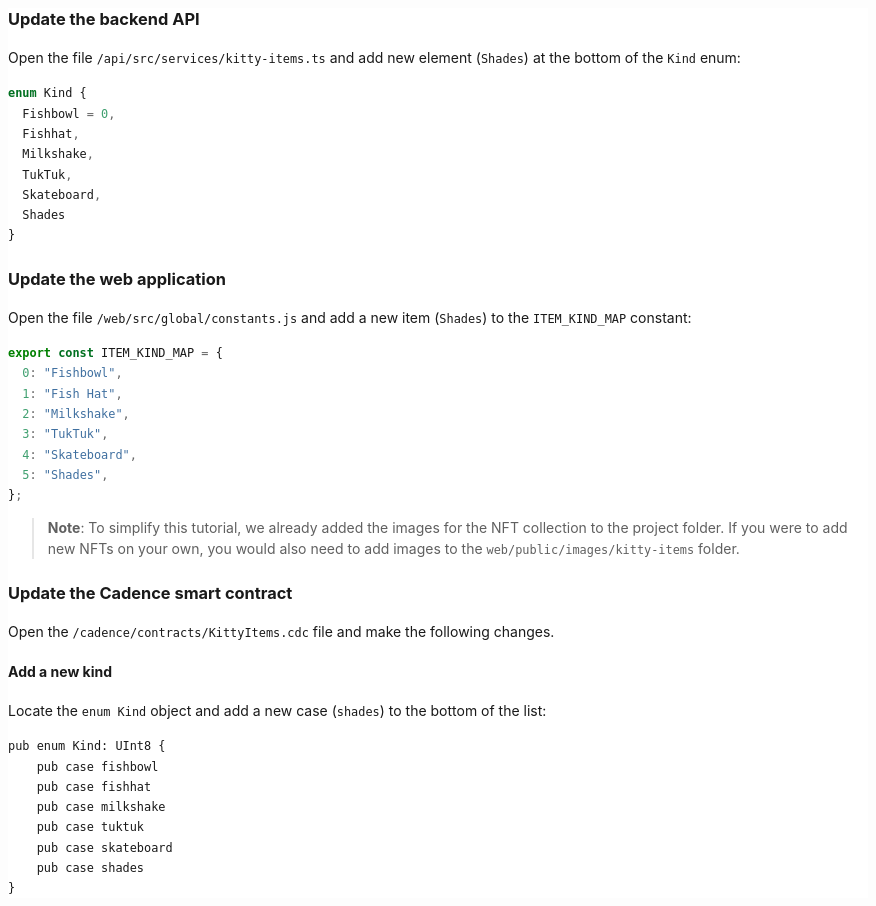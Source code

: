 ### Update the backend API

Open the file `/api/src/services/kitty-items.ts` and add new element (`Shades`) at the bottom of the `Kind` enum:

```js /api/src/services/kitty-items.ts
enum Kind {
  Fishbowl = 0,
  Fishhat,
  Milkshake,
  TukTuk,
  Skateboard,
  Shades
}
```

### Update the web application

Open the file `/web/src/global/constants.js` and add a new item (`Shades`) to the `ITEM_KIND_MAP` constant:

```js /web/src/global/constants.js
export const ITEM_KIND_MAP = {
  0: "Fishbowl",
  1: "Fish Hat",
  2: "Milkshake",
  3: "TukTuk",
  4: "Skateboard",
  5: "Shades",
};
```

> **Note**: To simplify this tutorial, we already added the images for the NFT collection to the project folder. If you were to add new NFTs on your own, you would also need to add images to the `web/public/images/kitty-items` folder.

### Update the Cadence smart contract

Open the `/cadence/contracts/KittyItems.cdc` file and make the following changes.

#### Add a new kind

Locate the `enum Kind` object and add a new case (`shades`) to the bottom of the list:

```cadence /cadence/contracts/KittyItems.cdc
pub enum Kind: UInt8 {
    pub case fishbowl
    pub case fishhat
    pub case milkshake
    pub case tuktuk
    pub case skateboard
    pub case shades
}
```
